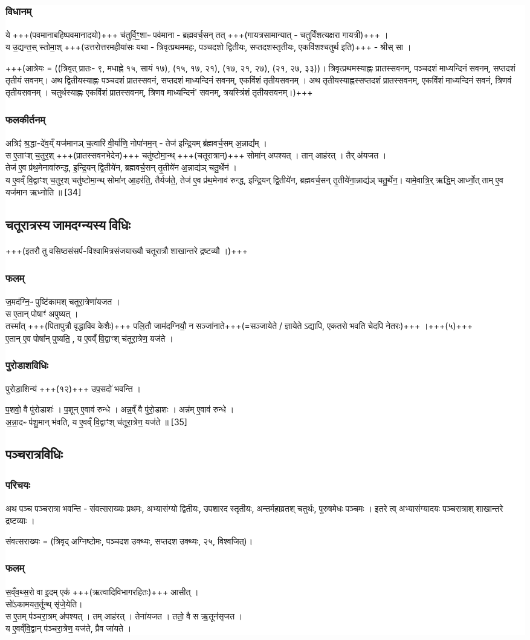 ### विधानम्
ये +++(पवमानाबहिष्पवमानादयो)+++ च॑तुर्वि॒ꣳ॒शाᳶ पव॑माना - ब्रह्मवर्च॒सन् तत् +++(गायत्रसामान्यात् - चतुर्विंशत्यक्षरा गायत्री)+++ ।  
य उ॒द्यन्त॒स् स्तोमा॒श् +++(उत्तरोत्तरमहीयांसः यथा - त्रिवृत्प्रथममहः, पञ्चदशो द्वितीयः, सप्तदशस्तृतीयः, एकविंशश्चतुर्थ इति)+++ - श्रीस् सा ।  

+++(आत्रेयः = ((त्रिवृत् प्रातः- ९, मधाह्ने १५, सायं १७), (१५, १७, २१), (१७, २१, २७), (२१, २७, ३३))। त्रिवृत्प्रथमस्याह्नः प्रातस्सवनम्, पञ्चदशं माध्यन्दिनं सवनम्, सप्तदशं तृतीयं सवनम्। अथ द्वितीयस्याह्नः पञ्चदशं प्रातस्सवनं, सप्तदशं माध्यन्दिनं सवनम्, एकविंशं तृतीयसवनम् । अथ तृतीयस्याह्नस्सप्तदशं प्रातस्सवनम्, एकविंशं माध्यन्दिनं सवनं, त्रिणवं तृतीयसवनम् । चतुर्थस्याह्नः एकविंशं प्रातस्सवनम्, त्रिणव माध्यन्दिनं' सवनम्, त्रयस्त्रिंशं तृतीयसवनम्।)+++

### फलकीर्तनम्
अत्रिꣵ॑ श्र॒द्धा-दे॑व॒य्ँ यज॑मानञ् च॒त्वारि॑ वी॒र्या॑णि॒ नोपा॑नम॒न् - तेज॑ इन्द्रि॒यम् ब्र॑ह्मवर्च॒सम् अ॒न्नाद्य᳚म् ।  
स ए॒ताꣳश् च॒तुर॒श् +++(प्रातस्सवनभेदेन)+++ चतु॑ष्टोमा॒न्थ् +++(चतूरात्रान्)+++ सोमा॑न् अपश्यत् । तान् आह॑रत् । तैर् अ॑यजत ।  
तेज॑ ए॒व प्र॑थ॒मेनावा॑रुन्द्ध, इ॒न्द्रि॒यन् द्वि॒तीये॑न, ब्रह्मवर्च॒सन् तृ॒तीये॑न अ॒न्नाद्य॑ञ् चतु॒र्थेन॑ ।  
य ए॒वव्ँ वि॒द्वाꣳश् च॒तुर॒श् चतु॑ष्टोमा॒न्थ् सोमा॑न् आ॒हर॑ति॒, तैर्यज॑ते॒, तेज॑ ए॒व प्र॑थ॒मेनाव॑ रुन्द्ध, इन्द्रि॒यन् द्वि॒तीये॑न, ब्रह्मवर्च॒सन् तृ॒तीये॑ना॒न्नाद्य॑ञ् चतु॒र्थेन॒। यामे॒वात्रि॒र्‌ ऋद्धि॒म् आर्ध्नो॒त् ताम् ए॒व यज॑मान ऋध्नोति ॥ [34]

## चतूरात्रस्य जामदग्न्यस्य विधिः
+++(इतरौ तु वसिष्ठसंसर्प-विश्वामित्रसंजयाख्यौ चतूरात्रौ शाखान्तरे द्रष्टव्यौ ।)+++

### फलम्  
ज॒मद॑ग्नि॒ᳶ पुष्टि॑कामश् चतूरा॒त्रेणा॑यजत ।  
स ए॒तान् पोषाꣳ॑ अपुष्यत् ।  
तस्मा᳚त् +++(पितापुत्रौ वृद्धाविव केशैः)+++ पलि॒तौ जाम॑दग्नियौ॒ न सञ्जा॑नाते+++(=सञ्जायेते / ज्ञायेते ऽद्यापि, एकतरो भवति चेदपि नेतरः)+++ ।+++(५)+++  
ए॒तान् ए॒व पोषा᳚न् पुष्यति॒ , य ए॒वव्ँ वि॒द्वाꣳश् च॑तूरा॒त्रेण॒ यज॑ते ।

### पुरोडाशविधिः
पुरोडा॒शिन्य॑ +++(१२)+++ उप॒सदो॑ भवन्ति ।

प॒शवो॒ वै पु॑रोडाशः॑ । प॒शून् ए॒वाव॑ रुन्धे ।
अन्न॒व्ँ वै पु॑रो॒डाशः । अन्न॑म् ए॒वाव॑ रुन्धे ।  
अ॒न्ना॒दᳶ प॑शु॒मान् भ॑वति,  य ए॒वव्ँ वि॒द्वाꣳश् च॑तूरा॒त्रेण॒ यज॑ते ॥ [35]

## पञ्चरात्रविधिः
### परिचयः
अथ पञ्च पञ्चरात्रा भवन्ति - संवत्सराख्यः प्रथमः, अभ्यासंग्यो द्वितीयः, उपशारद स्तृतीयः, अन्तर्महाव्रतश् चतुर्थः, पुरुषमेधः पञ्चमः । इतरे त्व् अभ्यासंग्यादयः पञ्चरात्राश् शाखान्तरे द्रष्टव्याः ।

संवत्सराख्यः = (त्रिवृद् अग्निष्टोमः, पञ्चदश उक्थ्यः, सप्तदश उक्थ्यः, २५, विश्वजित्)।

### फलम्
स॒व्ँव॒थ्स॒रो वा इ॒दम् एक॑ +++(ऋत्वादिविभागरहितः)+++ आसीत् ।  
सो॑ऽकामयत॒र्तून्थ् सृ॑जे॒येति।  
स ए॒तम् प॑ञ्चरा॒त्रम् अ॑पश्यत् । तम् आह॑रत् । तेना॑यजत । ततो॒ वै स ऋ॒तून॑सृजत ।  
य ए॒वव्ँवि॒द्वान् प॑ञ्चरा॒त्रेण॒ यज॑ते, प्रैव जा॑यते ।
